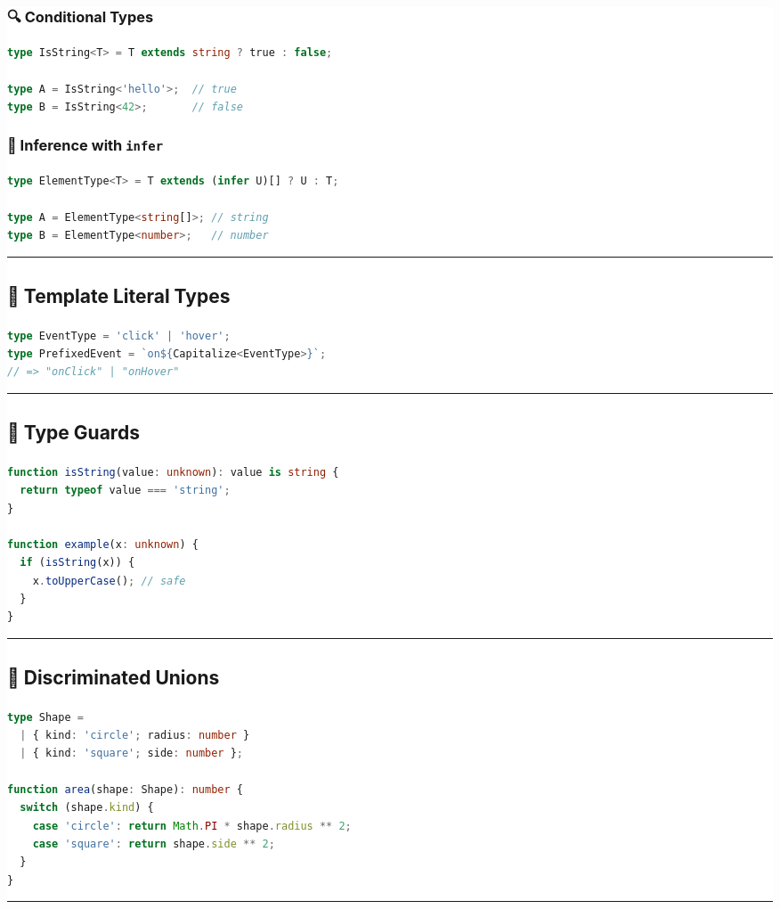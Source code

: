### 🔍 Conditional Types

```ts
type IsString<T> = T extends string ? true : false;

type A = IsString<'hello'>;  // true
type B = IsString<42>;       // false
```

### 🧪 Inference with `infer`

```ts
type ElementType<T> = T extends (infer U)[] ? U : T;

type A = ElementType<string[]>; // string
type B = ElementType<number>;   // number
```

---

## 🧱 Template Literal Types

```ts
type EventType = 'click' | 'hover';
type PrefixedEvent = `on${Capitalize<EventType>}`;
// => "onClick" | "onHover"
```

---

## 🔐 Type Guards

```ts
function isString(value: unknown): value is string {
  return typeof value === 'string';
}

function example(x: unknown) {
  if (isString(x)) {
    x.toUpperCase(); // safe
  }
}
```

---

## 🧵 Discriminated Unions

```ts
type Shape = 
  | { kind: 'circle'; radius: number }
  | { kind: 'square'; side: number };

function area(shape: Shape): number {
  switch (shape.kind) {
    case 'circle': return Math.PI * shape.radius ** 2;
    case 'square': return shape.side ** 2;
  }
}
```

---